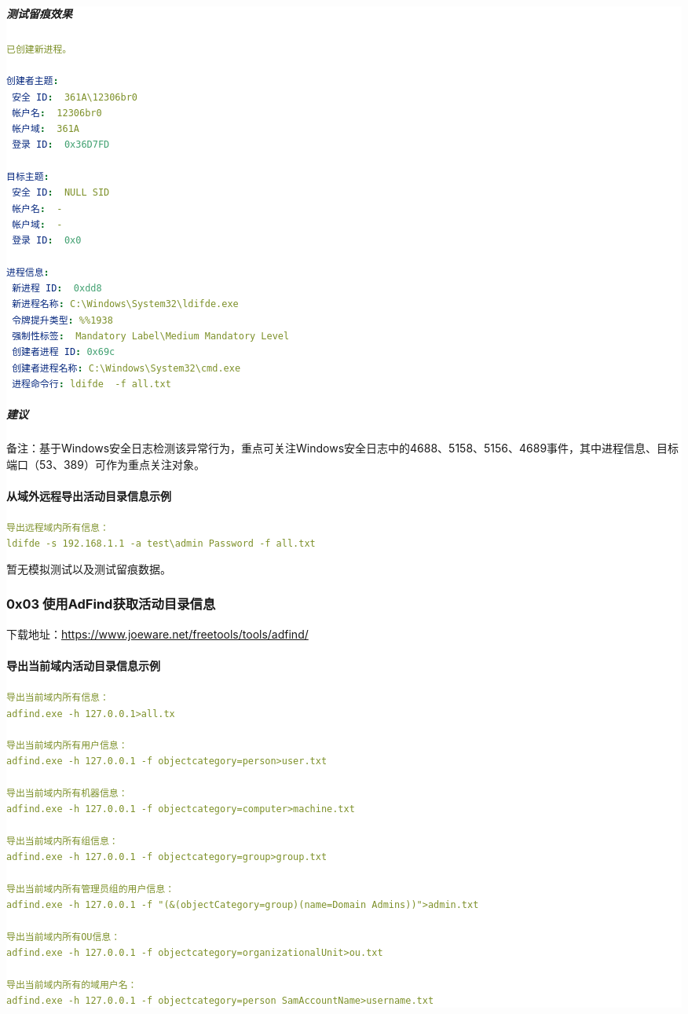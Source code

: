 ##### 测试留痕效果

```yml
已创建新进程。

创建者主题:
 安全 ID:  361A\12306br0
 帐户名:  12306br0
 帐户域:  361A
 登录 ID:  0x36D7FD

目标主题:
 安全 ID:  NULL SID
 帐户名:  -
 帐户域:  -
 登录 ID:  0x0

进程信息:
 新进程 ID:  0xdd8
 新进程名称: C:\Windows\System32\ldifde.exe
 令牌提升类型: %%1938
 强制性标签:  Mandatory Label\Medium Mandatory Level
 创建者进程 ID: 0x69c
 创建者进程名称: C:\Windows\System32\cmd.exe
 进程命令行: ldifde  -f all.txt
```

##### 建议

备注：基于Windows安全日志检测该异常行为，重点可关注Windows安全日志中的4688、5158、5156、4689事件，其中进程信息、目标端口（53、389）可作为重点关注对象。

#### 从域外远程导出活动目录信息示例

```yml
导出远程域内所有信息：
ldifde -s 192.168.1.1 -a test\admin Password -f all.txt
```

暂无模拟测试以及测试留痕数据。

### 0x03 使用AdFind获取活动目录信息

下载地址：<https://www.joeware.net/freetools/tools/adfind/>

#### 导出当前域内活动目录信息示例

```yml
导出当前域内所有信息：
adfind.exe -h 127.0.0.1>all.tx

导出当前域内所有用户信息：
adfind.exe -h 127.0.0.1 -f objectcategory=person>user.txt

导出当前域内所有机器信息：
adfind.exe -h 127.0.0.1 -f objectcategory=computer>machine.txt

导出当前域内所有组信息：
adfind.exe -h 127.0.0.1 -f objectcategory=group>group.txt

导出当前域内所有管理员组的用户信息：
adfind.exe -h 127.0.0.1 -f "(&(objectCategory=group)(name=Domain Admins))">admin.txt

导出当前域内所有OU信息：
adfind.exe -h 127.0.0.1 -f objectcategory=organizationalUnit>ou.txt

导出当前域内所有的域用户名：
adfind.exe -h 127.0.0.1 -f objectcategory=person SamAccountName>username.txt
```